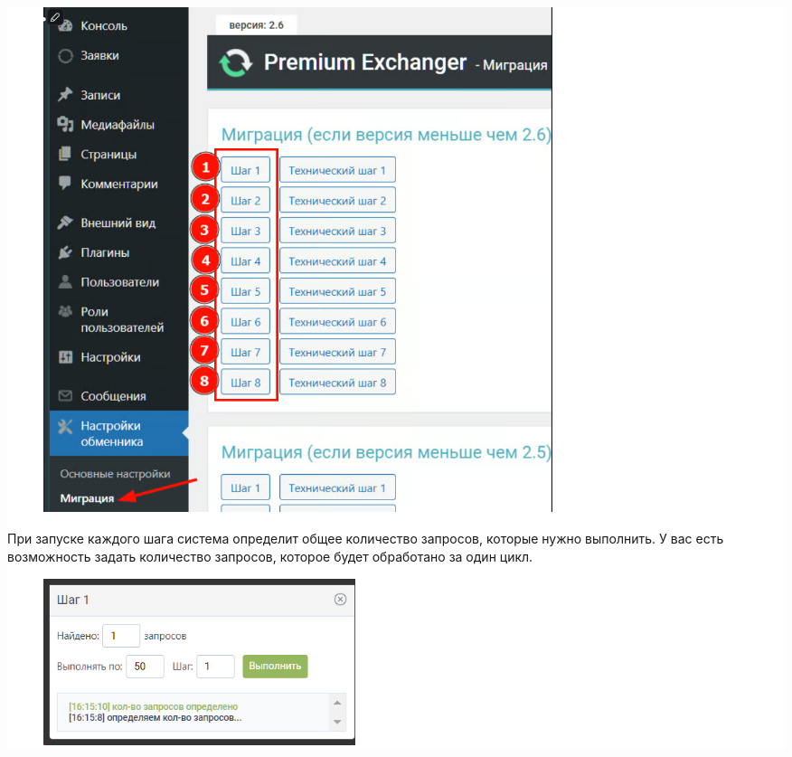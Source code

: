 <figure><img src="../../.gitbook/assets/image (2213).png" alt="" width="563"><figcaption></figcaption></figure>

При запуске каждого шага система определит общее количество запросов, которые нужно выполнить. У вас есть возможность задать количество запросов, которое будет обработано за один цикл.

<figure><img src="../../.gitbook/assets/image (500).png" alt="" width="345"><figcaption></figcaption></figure>
